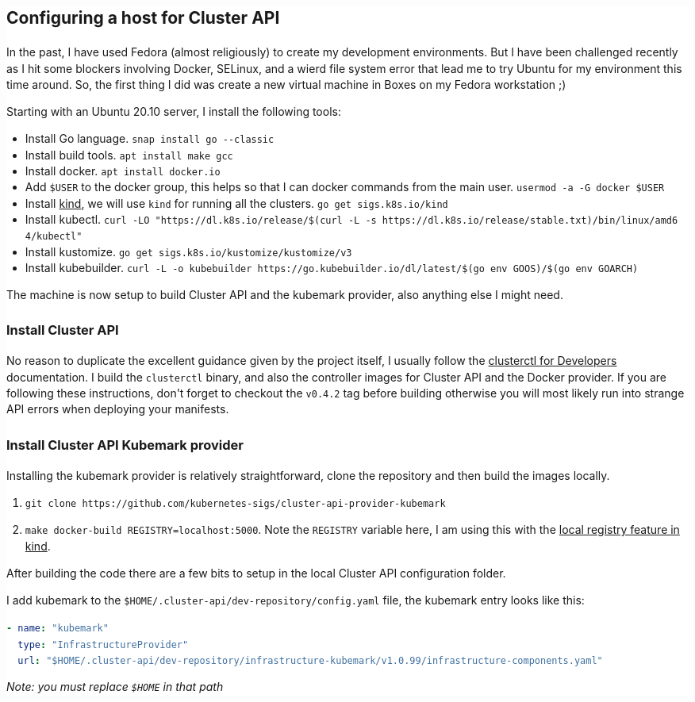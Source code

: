 ## Configuring a host for Cluster API

In the past, I have used Fedora (almost religiously) to create my development environments.
But I have been challenged recently as I hit some blockers involving Docker, SELinux,
and a wierd file system error that lead me to try Ubuntu for my environment this time around.
So, the first thing I did was create a new virtual machine in Boxes on my Fedora workstation ;)

Starting with an Ubuntu 20.10 server, I install the following tools:

* Install Go language.
    `snap install go --classic`
* Install build tools.
    `apt install make gcc`
* Install docker.
    `apt install docker.io`
* Add `$USER` to the docker group, this helps so that I can docker commands from the main user.
    `usermod -a -G docker $USER`
* Install [kind](https://kind.sigs.k8s.io), we will use `kind` for running all the clusters.
    `go get sigs.k8s.io/kind`
* Install kubectl.
    `curl -LO "https://dl.k8s.io/release/$(curl -L -s https://dl.k8s.io/release/stable.txt)/bin/linux/amd64/kubectl"`
* Install kustomize.
    `go get sigs.k8s.io/kustomize/kustomize/v3`
* Install kubebuilder.
    `curl -L -o kubebuilder https://go.kubebuilder.io/dl/latest/$(go env GOOS)/$(go env GOARCH)`

The machine is now setup to build Cluster API and the kubemark provider, also anything else
I might need.

### Install Cluster API

No reason to duplicate the excellent guidance given by the project itself, I usually follow
the [clusterctl for Developers](https://cluster-api.sigs.k8s.io/clusterctl/developers.html)
documentation. I build the `clusterctl` binary, and also the controller images for Cluster API
and the Docker provider. If you are following these instructions, don't forget to checkout the
`v0.4.2` tag before building otherwise you will most likely run into strange API errors when
deploying your manifests.

### Install Cluster API Kubemark provider

Installing the kubemark provider is relatively straightforward, clone the repository and
then build the images locally.

1. `git clone https://github.com/kubernetes-sigs/cluster-api-provider-kubemark`

2. `make docker-build REGISTRY=localhost:5000`. Note the `REGISTRY` variable here, I am using this
   with the [local registry feature in kind](https://kind.sigs.k8s.io/docs/user/local-registry/).

After building the code there are a few bits to setup in the local Cluster API
configuration folder.

I add kubemark to the `$HOME/.cluster-api/dev-repository/config.yaml` file,
the kubemark entry looks like this:
```yaml
- name: "kubemark"
  type: "InfrastructureProvider"
  url: "$HOME/.cluster-api/dev-repository/infrastructure-kubemark/v1.0.99/infrastructure-components.yaml"
```
*Note: you must replace `$HOME` in that path*
